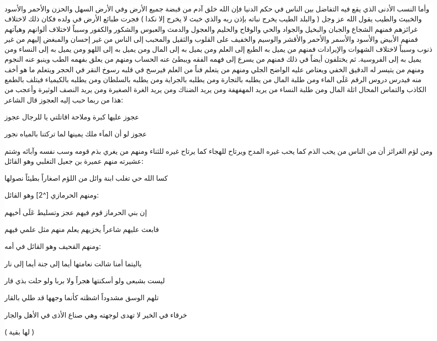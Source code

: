  وأما النسب الأدنى الذي يقع فيه التفاضل بين الناس في حكم الدنيا فإن الله خلق آدم من قبضة جميع الأرض وفي الأرض السهل والحزن والأحمر والأسود والخبيث والطيب يقول الله عز وجل ( والبلد الطيب يخرج نباته بإذن ربه والذي خبث لا يخرج إلا نكدا ) فجرت طبائع الأرض في ولده فكان ذلك لاختلاف غرائزهم فمنهم الشجاع والجبان والبخيل والجواد والحي والوقاح والحليم والعجول والدمث والعبوس والشكور والكفور وسبباً لاختلاف ألوانهم وهيآتهم فمنهم الأبيض والأسود والأسمر والأحمر والأقشر والوسيم والخفيف على القلوب والثقيل والمحبب إلى الناس   من غير إحسان والمبغض إليهم من غير ذنوب وسبباً لاختلاف الشهوات والإيرادات فمنهم من يميل به الطبع إلى العلم ومن يميل به إلى المال ومن يميل به إلى اللهو ومن يميل به إلى النساء ومن يميل به إلى الفروسية. ثم يختلفون أيضاً في ذلك فمنهم من يسرع إلى فهمه الفقه ويبطئ عنه الحساب ومنهم من يعلق بفهمه الطب وينبو عنه النجوم ومنهم من يتيسر له الدقيق الخفي ويعتاص عليه الواضح الجلي ومنهم من يتعلم فناً من العلم فيرسخ في قلبه رسوخ النقر في الحجر ويتعلم ما هو أخف منه فيدرس دروس الرقم عَلَى الماء ومن طلبة المال من يطلبه بالتجارة ومن يطلبه بالجراية ومن يطلبه بالسلطان ومن يطلبه بالكيمياء فيتلف بالطمع الكاذب والتماس المحال اثلة المال ومن طلبة النساء من يريد المهفهفة ومن يريد الضناك ومن يريد الغرة الصغيرة ومن يريد النصف الوثيرة وأعجب من هذا من ربما حبب إليه العجوز قال الشاعر:  

 عجوز عليها كبرة وملاحة   اقاتلتي يا للرجال عجوز  

 عجوز لو أن الماَء ملك يمينها   لما تركتنا بالمياه نجور  

 ومن لؤم الغرائز أن من الناس من يحب الذم كما يحب غيره المدح ويرتاح للهجاء كما يرتاح غيره للثناء ومنهم من يغري بذم قومه وسب نفسه وآبائه وشتم عشيرته منهم عميرة بن جعيل التغلبي وهو القائل: 

 كسا الله حي تغلب ابنة وائل   من اللؤم اصغاراً بطيئاً نصولها  

 ومنهم الحرمازي [^2] وهو القائل: 

 إن بني الحرماز قوم فيهم   عجز وتسليط عَلَى أخيهم  

 فابعث عليهم شاعراً يخزيهم   يعلم منهم مثل علمي فيهم  

 ومنهم القحيف وهو القائل في أمه: 

 ياليتما أمنا شالت نعامتها   أيما إلى جنة أيما إلى نار  

 ليست بشبعى ولو أسكنتها هجراً   ولا بربا ولو حلت بذي قار  

 تلهم الوسق مشدوداً اشظته   كأنما وجهها قد طلي بالقار  

 خرقاء في الخير لا تهدى لوجهته   وهي صناع الأذى في الأهل والجار  

( لها بقية )
